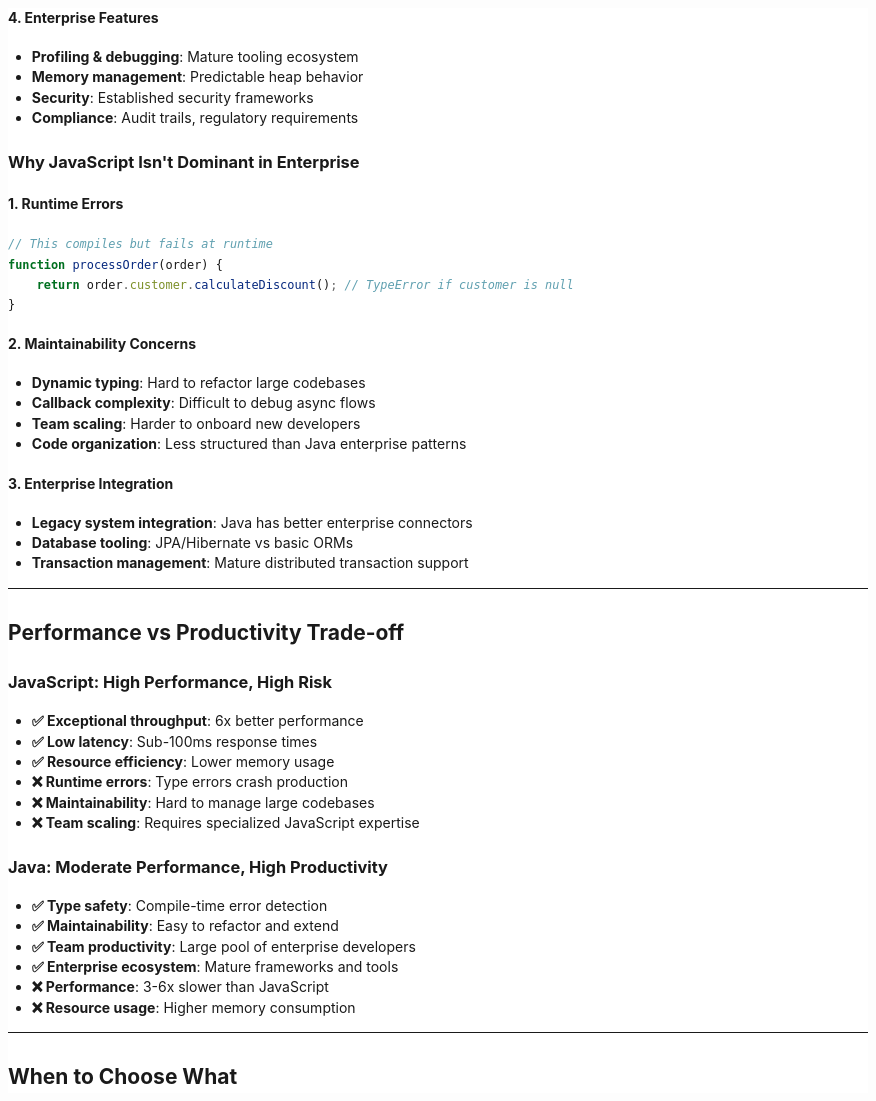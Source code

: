 #### **4. Enterprise Features**
- **Profiling & debugging**: Mature tooling ecosystem
- **Memory management**: Predictable heap behavior
- **Security**: Established security frameworks
- **Compliance**: Audit trails, regulatory requirements

### Why JavaScript Isn't Dominant in Enterprise

#### **1. Runtime Errors**
```javascript
// This compiles but fails at runtime
function processOrder(order) {
    return order.customer.calculateDiscount(); // TypeError if customer is null
}
```

#### **2. Maintainability Concerns**
- **Dynamic typing**: Hard to refactor large codebases
- **Callback complexity**: Difficult to debug async flows
- **Team scaling**: Harder to onboard new developers
- **Code organization**: Less structured than Java enterprise patterns

#### **3. Enterprise Integration**
- **Legacy system integration**: Java has better enterprise connectors
- **Database tooling**: JPA/Hibernate vs basic ORMs
- **Transaction management**: Mature distributed transaction support

---

## Performance vs Productivity Trade-off

### JavaScript: High Performance, High Risk
- **✅ Exceptional throughput**: 6x better performance
- **✅ Low latency**: Sub-100ms response times
- **✅ Resource efficiency**: Lower memory usage
- **❌ Runtime errors**: Type errors crash production
- **❌ Maintainability**: Hard to manage large codebases
- **❌ Team scaling**: Requires specialized JavaScript expertise

### Java: Moderate Performance, High Productivity
- **✅ Type safety**: Compile-time error detection
- **✅ Maintainability**: Easy to refactor and extend
- **✅ Team productivity**: Large pool of enterprise developers
- **✅ Enterprise ecosystem**: Mature frameworks and tools
- **❌ Performance**: 3-6x slower than JavaScript
- **❌ Resource usage**: Higher memory consumption

---

## When to Choose What
